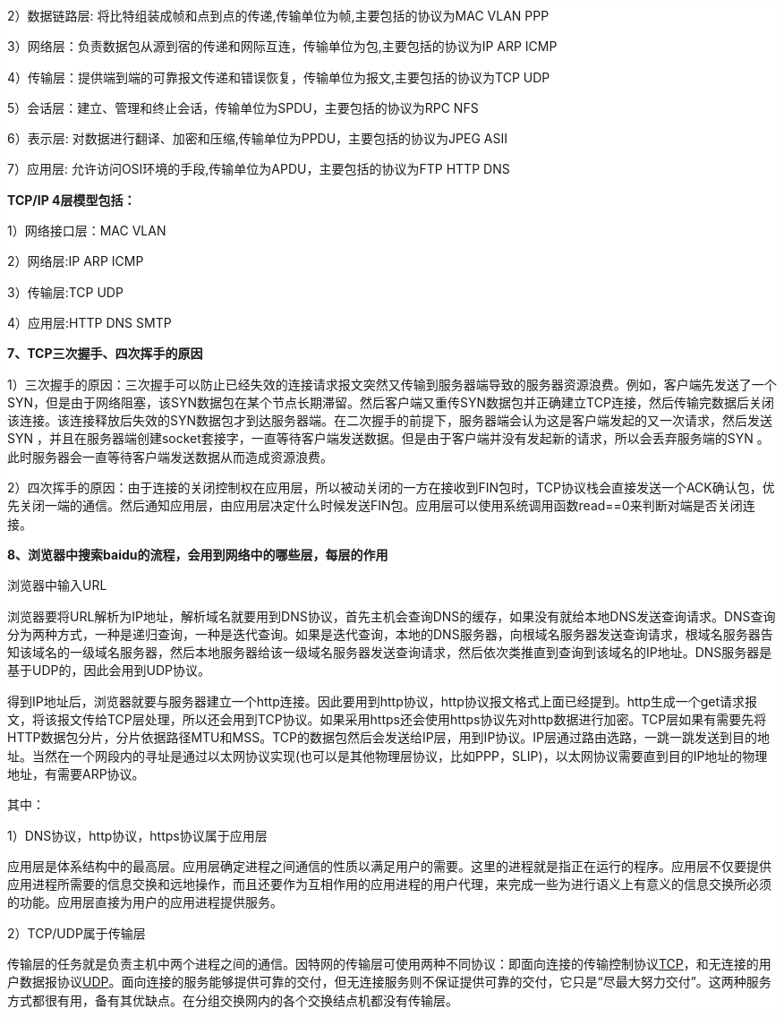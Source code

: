 2）数据链路层: 将比特组装成帧和点到点的传递,传输单位为帧,主要包括的协议为MAC VLAN PPP

 

3）网络层：负责数据包从源到宿的传递和网际互连，传输单位为包,主要包括的协议为IP ARP ICMP

4）传输层：提供端到端的可靠报文传递和错误恢复，传输单位为报文,主要包括的协议为TCP UDP

5）会话层：建立、管理和终止会话，传输单位为SPDU，主要包括的协议为RPC NFS

6）表示层: 对数据进行翻译、加密和压缩,传输单位为PPDU，主要包括的协议为JPEG ASII

7）应用层: 允许访问OSI环境的手段,传输单位为APDU，主要包括的协议为FTP HTTP DNS

**TCP/IP 4层模型包括：**

1）网络接口层：MAC VLAN

2）网络层:IP ARP ICMP

3）传输层:TCP UDP

4）应用层:HTTP DNS SMTP

 

**7、TCP三次握手、四次挥手的原因**

1）三次握手的原因：三次握手可以防止已经失效的连接请求报文突然又传输到服务器端导致的服务器资源浪费。例如，客户端先发送了一个SYN，但是由于网络阻塞，该SYN数据包在某个节点长期滞留。然后客户端又重传SYN数据包并正确建立TCP连接，然后传输完数据后关闭该连接。该连接释放后失效的SYN数据包才到达服务器端。在二次握手的前提下，服务器端会认为这是客户端发起的又一次请求，然后发送SYN ，并且在服务器端创建socket套接字，一直等待客户端发送数据。但是由于客户端并没有发起新的请求，所以会丢弃服务端的SYN 。此时服务器会一直等待客户端发送数据从而造成资源浪费。

2）四次挥手的原因：由于连接的关闭控制权在应用层，所以被动关闭的一方在接收到FIN包时，TCP协议栈会直接发送一个ACK确认包，优先关闭一端的通信。然后通知应用层，由应用层决定什么时候发送FIN包。应用层可以使用系统调用函数read==0来判断对端是否关闭连接。

 

**8、浏览器中搜索baidu的流程，会用到网络中的哪些层，每层的作用**

浏览器中输入URL

浏览器要将URL解析为IP地址，解析域名就要用到DNS协议，首先主机会查询DNS的缓存，如果没有就给本地DNS发送查询请求。DNS查询分为两种方式，一种是递归查询，一种是迭代查询。如果是迭代查询，本地的DNS服务器，向根域名服务器发送查询请求，根域名服务器告知该域名的一级域名服务器，然后本地服务器给该一级域名服务器发送查询请求，然后依次类推直到查询到该域名的IP地址。DNS服务器是基于UDP的，因此会用到UDP协议。

 

得到IP地址后，浏览器就要与服务器建立一个http连接。因此要用到http协议，http协议报文格式上面已经提到。http生成一个get请求报文，将该报文传给TCP层处理，所以还会用到TCP协议。如果采用https还会使用https协议先对http数据进行加密。TCP层如果有需要先将HTTP数据包分片，分片依据路径MTU和MSS。TCP的数据包然后会发送给IP层，用到IP协议。IP层通过路由选路，一跳一跳发送到目的地址。当然在一个网段内的寻址是通过以太网协议实现(也可以是其他物理层协议，比如PPP，SLIP)，以太网协议需要直到目的IP地址的物理地址，有需要ARP协议。

其中：

1）DNS协议，http协议，https协议属于应用层

应用层是体系结构中的最高层。应用层确定进程之间通信的性质以满足用户的需要。这里的进程就是指正在运行的程序。应用层不仅要提供应用进程所需要的信息交换和远地操作，而且还要作为互相作用的应用进程的用户代理，来完成一些为进行语义上有意义的信息交换所必须的功能。应用层直接为用户的应用进程提供服务。

2）TCP/UDP属于传输层

传输层的任务就是负责主机中两个进程之间的通信。因特网的传输层可使用两种不同协议：即面向连接的传输控制协议[TCP](https://www.baidu.com/s?wd=TCP&tn=SE_PcZhidaonwhc_ngpagmjz&rsv_dl=gh_pc_zhidao)，和无连接的用户数据报协议[UDP](https://www.baidu.com/s?wd=UDP&tn=SE_PcZhidaonwhc_ngpagmjz&rsv_dl=gh_pc_zhidao)。面向连接的服务能够提供可靠的交付，但无连接服务则不保证提供可靠的交付，它只是“尽最大努力交付”。这两种服务方式都很有用，备有其优缺点。在分组交换网内的各个交换结点机都没有传输层。
